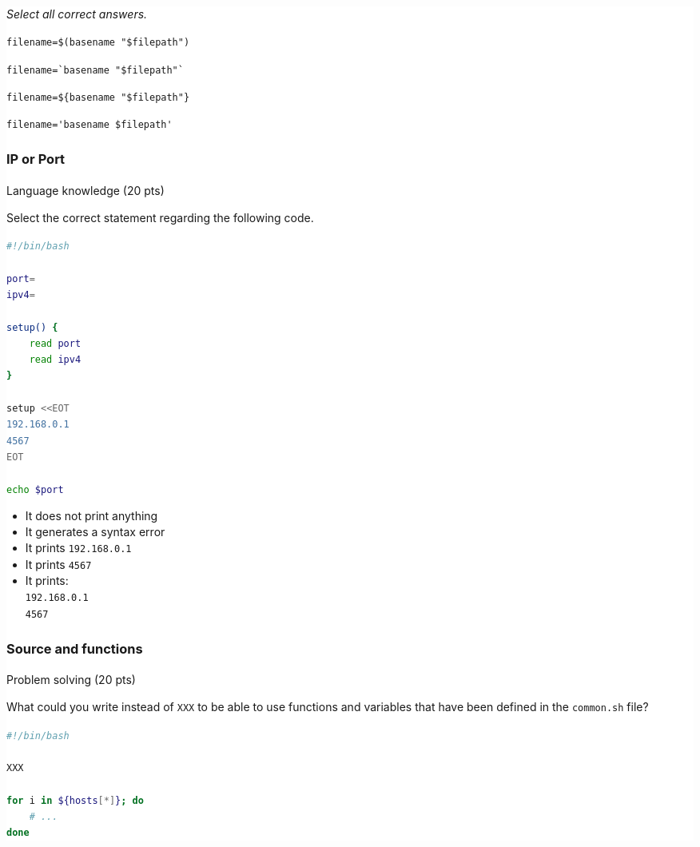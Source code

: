 _Select all correct answers._

```text
filename=$(basename "$filepath")
```    
```text
filename=`basename "$filepath"`
``` 
```text
filename=${basename "$filepath"}
``` 
```text
filename='basename $filepath'
```

### IP or Port
Language knowledge (20 pts)

Select the correct statement regarding the following code. 

```bash
#!/bin/bash

port=
ipv4=

setup() {
    read port
    read ipv4
}

setup <<EOT
192.168.0.1
4567
EOT

echo $port
```

- It does not print anything
- It generates a syntax error
- It prints `192.168.0.1`
- It prints `4567`
- It prints:  
    `192.168.0.1`  
    `4567`

### Source and functions
Problem solving (20 pts)

What could you write instead of `XXX` to be able to use functions and variables that have been defined in the `common.sh` file? 

```bash
#!/bin/bash

XXX

for i in ${hosts[*]}; do
    # ...
done
```
